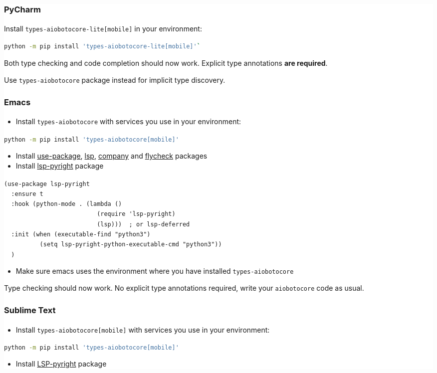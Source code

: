 ### PyCharm

Install `types-aiobotocore-lite[mobile]` in your environment:

```bash
python -m pip install 'types-aiobotocore-lite[mobile]'`
```

Both type checking and code completion should now work. Explicit type
annotations **are required**.

Use `types-aiobotocore` package instead for implicit type discovery.

<a id="emacs"></a>

### Emacs

- Install `types-aiobotocore` with services you use in your environment:

```bash
python -m pip install 'types-aiobotocore[mobile]'
```

- Install [use-package](https://github.com/jwiegley/use-package),
  [lsp](https://github.com/emacs-lsp/lsp-mode/),
  [company](https://github.com/company-mode/company-mode) and
  [flycheck](https://github.com/flycheck/flycheck) packages
- Install [lsp-pyright](https://github.com/emacs-lsp/lsp-pyright) package

```elisp
(use-package lsp-pyright
  :ensure t
  :hook (python-mode . (lambda ()
                          (require 'lsp-pyright)
                          (lsp)))  ; or lsp-deferred
  :init (when (executable-find "python3")
          (setq lsp-pyright-python-executable-cmd "python3"))
  )
```

- Make sure emacs uses the environment where you have installed
  `types-aiobotocore`

Type checking should now work. No explicit type annotations required, write
your `aiobotocore` code as usual.

<a id="sublime-text"></a>

### Sublime Text

- Install `types-aiobotocore[mobile]` with services you use in your
  environment:

```bash
python -m pip install 'types-aiobotocore[mobile]'
```

- Install [LSP-pyright](https://github.com/sublimelsp/LSP-pyright) package
